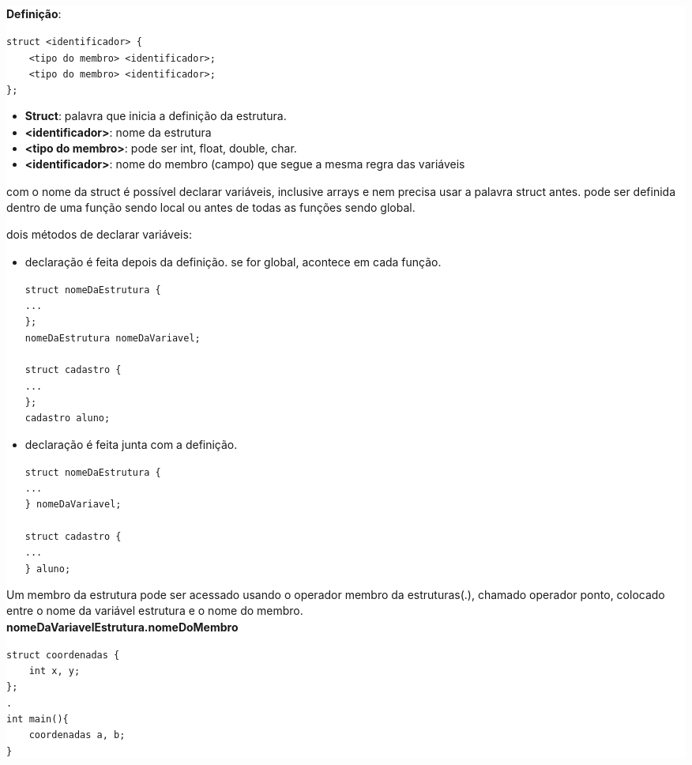**Definição**:

```
struct <identificador> {
    <tipo do membro> <identificador>;
    <tipo do membro> <identificador>;
};
```

* **Struct**: palavra que inicia a definição da estrutura.
* **\<identificador>**: nome da estrutura
* **\<tipo do membro>**: pode ser int, float, double, char.
* **\<identificador>**: nome do membro (campo) que segue a mesma regra das variáveis

com o nome da struct é possível declarar variáveis, inclusive arrays e nem precisa usar a palavra struct antes.
pode ser definida dentro de uma função sendo local ou antes de todas as funções sendo global.

dois métodos de declarar variáveis:

* declaração é feita depois da definição. se for global, acontece em cada função.

    ```
    struct nomeDaEstrutura {
    ...
    };
    nomeDaEstrutura nomeDaVariavel;

    struct cadastro {
    ...
    };
    cadastro aluno;
    ```

* declaração é feita junta com a definição.

    ```
    struct nomeDaEstrutura {
    ...
    } nomeDaVariavel;

    struct cadastro {
    ...
    } aluno;
    ```

Um membro da estrutura pode ser acessado usando o operador membro da estruturas(.), chamado operador ponto, colocado entre o nome da variável estrutura e o nome do membro.\
**nomeDaVariavelEstrutura.nomeDoMembro**

```
struct coordenadas {
    int x, y;
};
.
int main(){
    coordenadas a, b;
}
```
